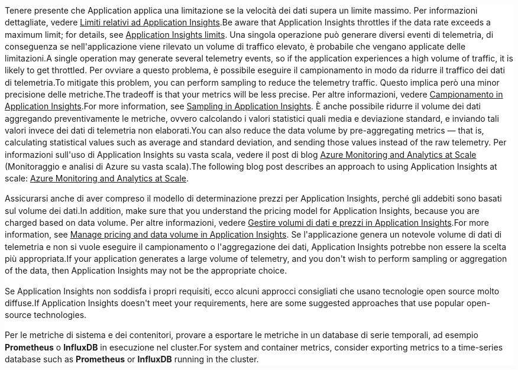 <span data-ttu-id="de2b3-218">Tenere presente che Application applica una limitazione se la velocità dei dati supera un limite massimo. Per informazioni dettagliate, vedere [Limiti relativi ad Application Insights](/azure/azure-subscription-service-limits#application-insights-limits).</span><span class="sxs-lookup"><span data-stu-id="de2b3-218">Be aware that Application Insights throttles if the data rate exceeds a maximum limit; for details, see [Application Insights limits](/azure/azure-subscription-service-limits#application-insights-limits).</span></span> <span data-ttu-id="de2b3-219">Una singola operazione può generare diversi eventi di telemetria, di conseguenza se nell'applicazione viene rilevato un volume di traffico elevato, è probabile che vengano applicate delle limitazioni.</span><span class="sxs-lookup"><span data-stu-id="de2b3-219">A single operation may generate several telemetry events, so if the application experiences a high volume of traffic, it is likely to get throttled.</span></span> <span data-ttu-id="de2b3-220">Per ovviare a questo problema, è possibile eseguire il campionamento in modo da ridurre il traffico dei dati di telemetria.</span><span class="sxs-lookup"><span data-stu-id="de2b3-220">To mitigate this problem, you can perform sampling to reduce the telemetry traffic.</span></span> <span data-ttu-id="de2b3-221">Questo implica però una minor precisione delle metriche.</span><span class="sxs-lookup"><span data-stu-id="de2b3-221">The tradeoff is that your metrics will be less precise.</span></span> <span data-ttu-id="de2b3-222">Per altre informazioni, vedere [Campionamento in Application Insights](/azure/application-insights/app-insights-sampling).</span><span class="sxs-lookup"><span data-stu-id="de2b3-222">For more information, see [Sampling in Application Insights](/azure/application-insights/app-insights-sampling).</span></span> <span data-ttu-id="de2b3-223">È anche possibile ridurre il volume dei dati aggregando preventivamente le metriche, ovvero calcolando i valori statistici quali media e deviazione standard, e inviando tali valori invece dei dati di telemetria non elaborati.</span><span class="sxs-lookup"><span data-stu-id="de2b3-223">You can also reduce the data volume by pre-aggregating metrics &mdash; that is, calculating statistical values such as average and standard deviation, and sending those values instead of the raw telemetry.</span></span> <span data-ttu-id="de2b3-224">Per informazioni sull'uso di Application Insights su vasta scala, vedere il post di blog [Azure Monitoring and Analytics at Scale](https://blogs.msdn.microsoft.com/azurecat/2017/05/11/azure-monitoring-and-analytics-at-scale/) (Monitoraggio e analisi di Azure su vasta scala).</span><span class="sxs-lookup"><span data-stu-id="de2b3-224">The following blog post describes an approach to using Application Insights at scale: [Azure Monitoring and Analytics at Scale](https://blogs.msdn.microsoft.com/azurecat/2017/05/11/azure-monitoring-and-analytics-at-scale/).</span></span>

<span data-ttu-id="de2b3-225">Assicurarsi anche di aver compreso il modello di determinazione prezzi per Application Insights, perché gli addebiti sono basati sul volume dei dati.</span><span class="sxs-lookup"><span data-stu-id="de2b3-225">In addition, make sure that you understand the pricing model for Application Insights, because you are charged based on data volume.</span></span> <span data-ttu-id="de2b3-226">Per altre informazioni, vedere [Gestire volumi di dati e prezzi in Application Insights](/azure/application-insights/app-insights-pricing).</span><span class="sxs-lookup"><span data-stu-id="de2b3-226">For more information, see [Manage pricing and data volume in Application Insights](/azure/application-insights/app-insights-pricing).</span></span> <span data-ttu-id="de2b3-227">Se l'applicazione genera un notevole volume di dati di telemetria e non si vuole eseguire il campionamento o l'aggregazione dei dati, Application Insights potrebbe non essere la scelta più appropriata.</span><span class="sxs-lookup"><span data-stu-id="de2b3-227">If your application generates a large volume of telemetry, and you don't wish to perform sampling or aggregation of the data, then Application Insights may not be the appropriate choice.</span></span>

<span data-ttu-id="de2b3-228">Se Application Insights non soddisfa i propri requisiti, ecco alcuni approcci consigliati che usano tecnologie open source molto diffuse.</span><span class="sxs-lookup"><span data-stu-id="de2b3-228">If Application Insights doesn't meet your requirements, here are some suggested approaches that use popular open-source technologies.</span></span>

<span data-ttu-id="de2b3-229">Per le metriche di sistema e dei contenitori, provare a esportare le metriche in un database di serie temporali, ad esempio **Prometheus** o **InfluxDB** in esecuzione nel cluster.</span><span class="sxs-lookup"><span data-stu-id="de2b3-229">For system and container metrics, consider exporting metrics to a time-series database such as **Prometheus** or **InfluxDB** running in the cluster.</span></span>
